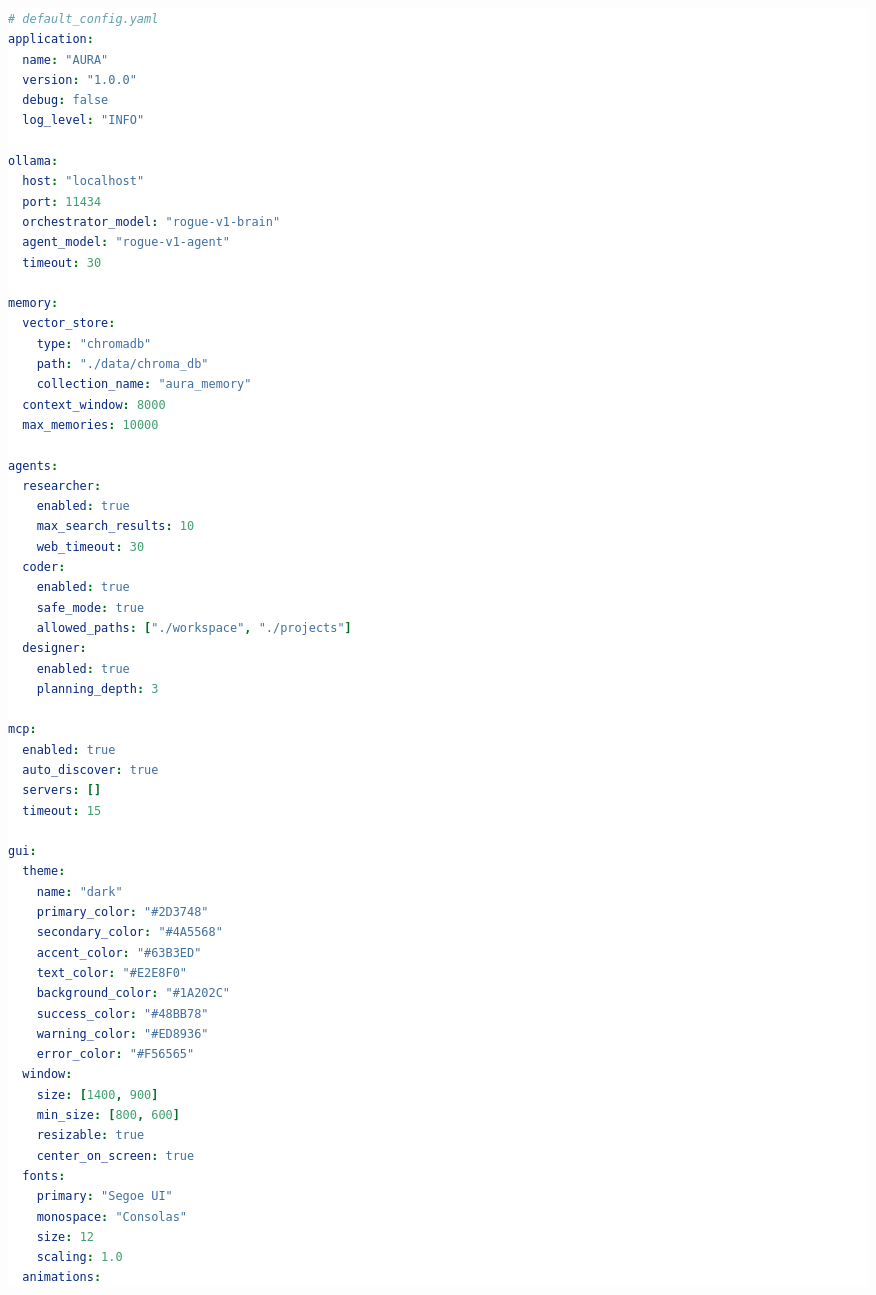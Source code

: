 ```yaml
# default_config.yaml
application:
  name: "AURA"
  version: "1.0.0"
  debug: false
  log_level: "INFO"

ollama:
  host: "localhost"
  port: 11434
  orchestrator_model: "rogue-v1-brain"
  agent_model: "rogue-v1-agent"
  timeout: 30

memory:
  vector_store:
    type: "chromadb"
    path: "./data/chroma_db"
    collection_name: "aura_memory"
  context_window: 8000
  max_memories: 10000

agents:
  researcher:
    enabled: true
    max_search_results: 10
    web_timeout: 30
  coder:
    enabled: true
    safe_mode: true
    allowed_paths: ["./workspace", "./projects"]
  designer:
    enabled: true
    planning_depth: 3

mcp:
  enabled: true
  auto_discover: true
  servers: []
  timeout: 15

gui:
  theme:
    name: "dark"
    primary_color: "#2D3748"
    secondary_color: "#4A5568"
    accent_color: "#63B3ED"
    text_color: "#E2E8F0"
    background_color: "#1A202C"
    success_color: "#48BB78"
    warning_color: "#ED8936"
    error_color: "#F56565"
  window:
    size: [1400, 900]
    min_size: [800, 600]
    resizable: true
    center_on_screen: true
  fonts:
    primary: "Segoe UI"
    monospace: "Consolas"
    size: 12
    scaling: 1.0
  animations:
```